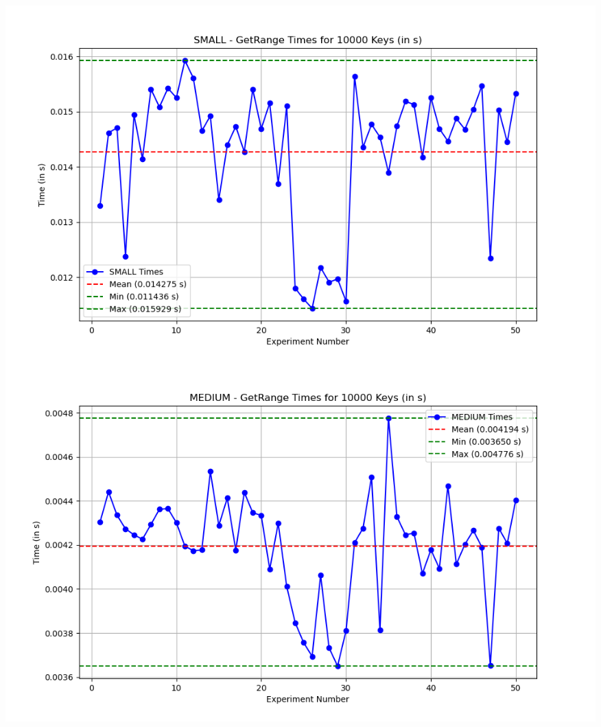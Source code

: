 ![SMALL](output_SingleVSMultiRanges/SMALL_GetRange_Times.png)
![MEDIUM](output_SingleVSMultiRanges/MEDIUM_GetRange_Times.png)
